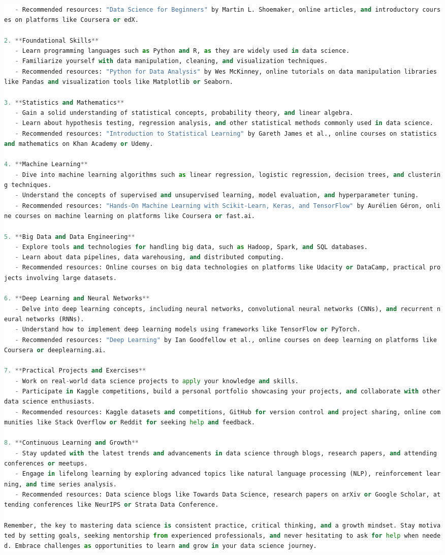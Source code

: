 ```python
   - Recommended resources: "Data Science for Beginners" by Martin L. Shoemaker, online articles, and introductory courses on platforms like Coursera or edX.

2. **Foundational Skills**
   - Learn programming languages such as Python and R, as they are widely used in data science.
   - Familiarize yourself with data manipulation, cleaning, and visualization techniques.
   - Recommended resources: "Python for Data Analysis" by Wes McKinney, online tutorials on data manipulation libraries like Pandas and visualization tools like Matplotlib or Seaborn.

3. **Statistics and Mathematics**
   - Gain a solid understanding of statistical concepts, probability theory, and linear algebra.
   - Learn about hypothesis testing, regression analysis, and other statistical methods commonly used in data science.
   - Recommended resources: "Introduction to Statistical Learning" by Gareth James et al., online courses on statistics and mathematics on Khan Academy or Udemy.

4. **Machine Learning**
   - Dive into machine learning algorithms such as linear regression, logistic regression, decision trees, and clustering techniques.
   - Understand the concepts of supervised and unsupervised learning, model evaluation, and hyperparameter tuning.
   - Recommended resources: "Hands-On Machine Learning with Scikit-Learn, Keras, and TensorFlow" by Aurélien Géron, online courses on machine learning on platforms like Coursera or fast.ai.

5. **Big Data and Data Engineering**
   - Explore tools and technologies for handling big data, such as Hadoop, Spark, and SQL databases.
   - Learn about data pipelines, data warehousing, and distributed computing.
   - Recommended resources: Online courses on big data technologies on platforms like Udacity or DataCamp, practical projects involving large datasets.

6. **Deep Learning and Neural Networks**
   - Delve into deep learning concepts, including neural networks, convolutional neural networks (CNNs), and recurrent neural networks (RNNs).
   - Understand how to implement deep learning models using frameworks like TensorFlow or PyTorch.
   - Recommended resources: "Deep Learning" by Ian Goodfellow et al., online courses on deep learning on platforms like Coursera or deeplearning.ai.

7. **Practical Projects and Exercises**
   - Work on real-world data science projects to apply your knowledge and skills.
   - Participate in Kaggle competitions, build a personal portfolio showcasing your projects, and collaborate with other data science enthusiasts.
   - Recommended resources: Kaggle datasets and competitions, GitHub for version control and project sharing, online communities like Stack Overflow or Reddit for seeking help and feedback.

8. **Continuous Learning and Growth**
   - Stay updated with the latest trends and advancements in data science through blogs, research papers, and attending conferences or meetups.
   - Engage in lifelong learning by exploring advanced topics like natural language processing (NLP), reinforcement learning, and time series analysis.
   - Recommended resources: Data science blogs like Towards Data Science, research papers on arXiv or Google Scholar, attending conferences like NeurIPS or Strata Data Conference.

Remember, the key to mastering data science is consistent practice, critical thinking, and a growth mindset. Stay motivated by setting goals, seeking mentorship from experienced professionals, and never hesitating to ask for help when needed. Embrace challenges as opportunities to learn and grow in your data science journey.
```

